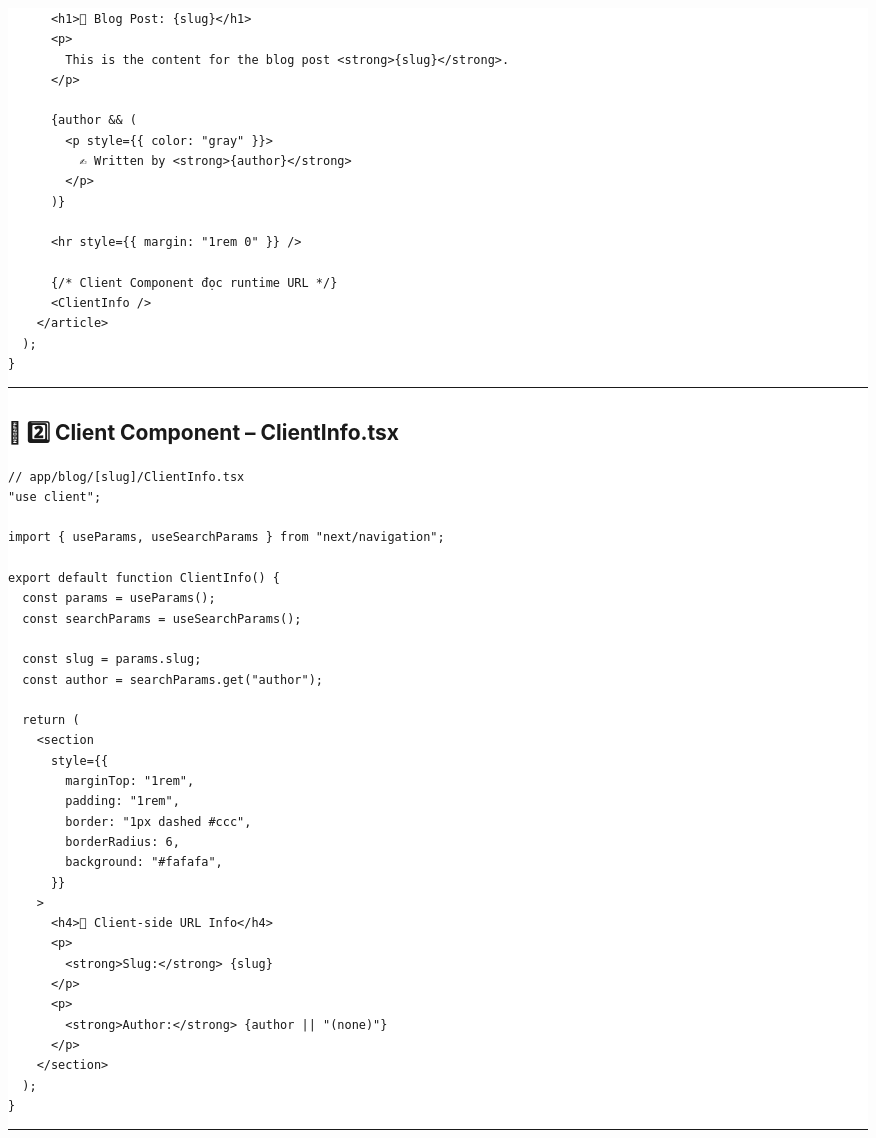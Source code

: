 ```tsx
      <h1>📝 Blog Post: {slug}</h1>
      <p>
        This is the content for the blog post <strong>{slug}</strong>.
      </p>

      {author && (
        <p style={{ color: "gray" }}>
          ✍️ Written by <strong>{author}</strong>
        </p>
      )}

      <hr style={{ margin: "1rem 0" }} />

      {/* Client Component đọc runtime URL */}
      <ClientInfo />
    </article>
  );
}
```

---

## 📄 **2️⃣ Client Component – ClientInfo.tsx**

```tsx
// app/blog/[slug]/ClientInfo.tsx
"use client";

import { useParams, useSearchParams } from "next/navigation";

export default function ClientInfo() {
  const params = useParams();
  const searchParams = useSearchParams();

  const slug = params.slug;
  const author = searchParams.get("author");

  return (
    <section
      style={{
        marginTop: "1rem",
        padding: "1rem",
        border: "1px dashed #ccc",
        borderRadius: 6,
        background: "#fafafa",
      }}
    >
      <h4>🧭 Client-side URL Info</h4>
      <p>
        <strong>Slug:</strong> {slug}
      </p>
      <p>
        <strong>Author:</strong> {author || "(none)"}
      </p>
    </section>
  );
}
```

---